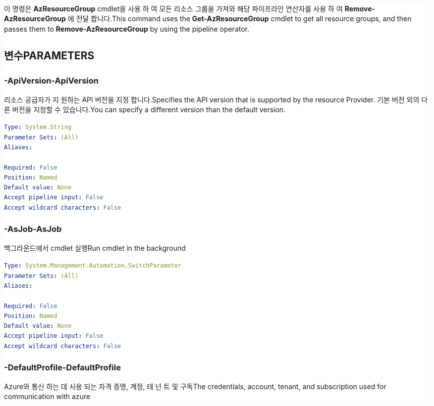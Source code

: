<span data-ttu-id="8864d-118">이 명령은 **AzResourceGroup** cmdlet을 사용 하 여 모든 리소스 그룹을 가져와 해당 파이프라인 연산자를 사용 하 여 **Remove-AzResourceGroup** 에 전달 합니다.</span><span class="sxs-lookup"><span data-stu-id="8864d-118">This command uses the **Get-AzResourceGroup** cmdlet to get all resource groups, and then passes them to **Remove-AzResourceGroup** by using the pipeline operator.</span></span>

## <span data-ttu-id="8864d-119">변수</span><span class="sxs-lookup"><span data-stu-id="8864d-119">PARAMETERS</span></span>

### <span data-ttu-id="8864d-120">-ApiVersion</span><span class="sxs-lookup"><span data-stu-id="8864d-120">-ApiVersion</span></span>
<span data-ttu-id="8864d-121">리소스 공급자가 지 원하는 API 버전을 지정 합니다.</span><span class="sxs-lookup"><span data-stu-id="8864d-121">Specifies the API version that is supported by the resource Provider.</span></span>
<span data-ttu-id="8864d-122">기본 버전 외의 다른 버전을 지정할 수 있습니다.</span><span class="sxs-lookup"><span data-stu-id="8864d-122">You can specify a different version than the default version.</span></span>

```yaml
Type: System.String
Parameter Sets: (All)
Aliases:

Required: False
Position: Named
Default value: None
Accept pipeline input: False
Accept wildcard characters: False
```

### <span data-ttu-id="8864d-123">-AsJob</span><span class="sxs-lookup"><span data-stu-id="8864d-123">-AsJob</span></span>
<span data-ttu-id="8864d-124">백그라운드에서 cmdlet 실행</span><span class="sxs-lookup"><span data-stu-id="8864d-124">Run cmdlet in the background</span></span>

```yaml
Type: System.Management.Automation.SwitchParameter
Parameter Sets: (All)
Aliases:

Required: False
Position: Named
Default value: None
Accept pipeline input: False
Accept wildcard characters: False
```

### <span data-ttu-id="8864d-125">-DefaultProfile</span><span class="sxs-lookup"><span data-stu-id="8864d-125">-DefaultProfile</span></span>
<span data-ttu-id="8864d-126">Azure와 통신 하는 데 사용 되는 자격 증명, 계정, 테 넌 트 및 구독</span><span class="sxs-lookup"><span data-stu-id="8864d-126">The credentials, account, tenant, and subscription used for communication with azure</span></span>
